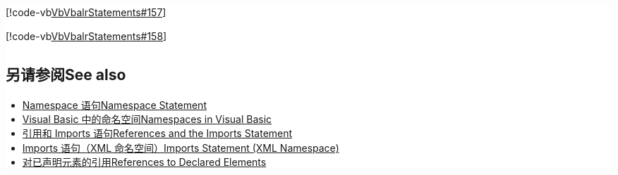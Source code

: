 [!code-vb[VbVbalrStatements#157](~/samples/snippets/visualbasic/VS_Snippets_VBCSharp/VbVbalrStatements/VB/class12.vb#157)]

[!code-vb[VbVbalrStatements#158](~/samples/snippets/visualbasic/VS_Snippets_VBCSharp/VbVbalrStatements/VB/class12.vb#158)]
  
## <a name="see-also"></a><span data-ttu-id="8dc60-158">另请参阅</span><span class="sxs-lookup"><span data-stu-id="8dc60-158">See also</span></span>

- [<span data-ttu-id="8dc60-159">Namespace 语句</span><span class="sxs-lookup"><span data-stu-id="8dc60-159">Namespace Statement</span></span>](namespace-statement.md)
- [<span data-ttu-id="8dc60-160">Visual Basic 中的命名空间</span><span class="sxs-lookup"><span data-stu-id="8dc60-160">Namespaces in Visual Basic</span></span>](../../programming-guide/program-structure/namespaces.md)
- [<span data-ttu-id="8dc60-161">引用和 Imports 语句</span><span class="sxs-lookup"><span data-stu-id="8dc60-161">References and the Imports Statement</span></span>](../../programming-guide/program-structure/references-and-the-imports-statement.md)
- [<span data-ttu-id="8dc60-162">Imports 语句（XML 命名空间）</span><span class="sxs-lookup"><span data-stu-id="8dc60-162">Imports Statement (XML Namespace)</span></span>](imports-statement-xml-namespace.md)
- [<span data-ttu-id="8dc60-163">对已声明元素的引用</span><span class="sxs-lookup"><span data-stu-id="8dc60-163">References to Declared Elements</span></span>](../../programming-guide/language-features/declared-elements/references-to-declared-elements.md)

